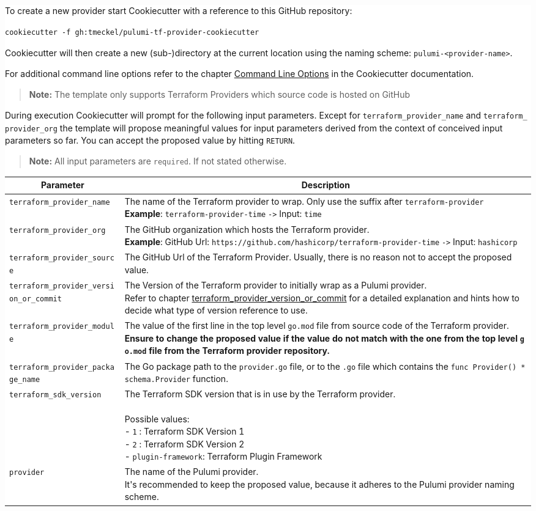 To create a new provider start Cookiecutter with a reference to this GitHub
repository:

```shell
cookiecutter -f gh:tmeckel/pulumi-tf-provider-cookiecutter
```

Cookiecutter will then create a new (sub-)directory at the current location
using the naming scheme: `pulumi-<provider-name>`.

For additional command line options refer to the chapter [Command Line
Options](https://cookiecutter.readthedocs.io/en/stable/cli_options.html) in the
Cookiecutter documentation.

> **Note:** The template only supports Terraform Providers which source code is hosted on GitHub

During execution Cookiecutter will prompt for the following input parameters.
Except for `terraform_provider_name` and `terraform_provider_org` the template
will propose meaningful values for input parameters derived from the context of
conceived input parameters so far. You can accept the proposed value by hitting
`RETURN`.

> **Note:** All input parameters are `required`. If not stated otherwise.

| Parameter                              | Description                                                                                                                                                                                                                                                                                                                                                                                                                             |
| -------------------------------------- | --------------------------------------------------------------------------------------------------------------------------------------------------------------------------------------------------------------------------------------------------------------------------------------------------------------------------------------------------------------------------------------------------------------------------------------- |
| `terraform_provider_name`              | The name of the Terraform provider to wrap. Only use the suffix after `terraform-provider` <br> **Example**: `terraform-provider-time` `->` Input: `time`                                                                                                                                                                                                                                                                               |
| `terraform_provider_org`               | The GitHub organization which hosts the Terraform provider. <br> **Example**: GitHub Url: `https://github.com/hashicorp/terraform-provider-time` `->` Input: `hashicorp`                                                                                                                                                                                                                                                                |
| `terraform_provider_source`            | The GitHub Url of the Terraform Provider. Usually, there is no reason not to accept the proposed value.                                                                                                                                                                                                                                                                                                                                 |
| `terraform_provider_version_or_commit` | The Version of the Terraform provider to initially wrap as a Pulumi provider. <br> Refer to chapter [terraform_provider_version_or_commit](#terraformproviderversionorcommit) for a detailed explanation and hints how to decide what type of version reference to use.                                                                                                                                                                 |
| `terraform_provider_module`            | The value of the first line in the top level `go.mod` file from source code of the Terraform provider. <br> **Ensure to change the proposed value if the value do not match with the one from the top level `go.mod` file from the Terraform provider repository.**                                                                                                                                                                     |
| `terraform_provider_package_name`      | The Go package path to the `provider.go` file, or to the `.go` file which contains the `func Provider() *schema.Provider` function.                                                                                                                                                                                                                                                                                                     |
| `terraform_sdk_version`                | The Terraform SDK version that is in use by the Terraform provider. <br><br>Possible values:<br> - `1` : Terraform SDK Version 1<br> - `2` : Terraform SDK Version 2<br> - `plugin-framework`: Terraform Plugin Framework                                                                                                                                                                                                               |
| `provider`                             | The name of the Pulumi provider. <br> It's recommended to keep the proposed value, because it adheres to the Pulumi provider naming scheme.                                                                                                                                                                                                                                                                                             |